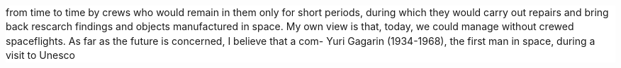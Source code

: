 from time to time by crews who would remain 
in them only for short periods, during which 
they would carry out repairs and bring back 
rescarch findings and objects manufactured in 
space. 
My own view is that, today, we could 
manage without crewed spaceflights. As far as 
the future is concerned, I believe that a com- 
Yuri Gagarin (1934-1968), 
the first man in space, 
during a visit to Unesco 
